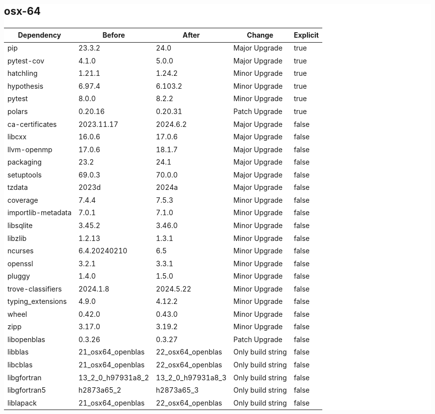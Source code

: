 ## osx-64

|Dependency|Before|After|Change|Explicit|
|-|-|-|-|-|
|pip|23.3.2|24.0|Major Upgrade|true|
|pytest-cov|4.1.0|5.0.0|Major Upgrade|true|
|hatchling|1.21.1|1.24.2|Minor Upgrade|true|
|hypothesis|6.97.4|6.103.2|Minor Upgrade|true|
|pytest|8.0.0|8.2.2|Minor Upgrade|true|
|polars|0.20.16|0.20.31|Patch Upgrade|true|
|ca-certificates|2023.11.17|2024.6.2|Major Upgrade|false|
|libcxx|16.0.6|17.0.6|Major Upgrade|false|
|llvm-openmp|17.0.6|18.1.7|Major Upgrade|false|
|packaging|23.2|24.1|Major Upgrade|false|
|setuptools|69.0.3|70.0.0|Major Upgrade|false|
|tzdata|2023d|2024a|Major Upgrade|false|
|coverage|7.4.4|7.5.3|Minor Upgrade|false|
|importlib-metadata|7.0.1|7.1.0|Minor Upgrade|false|
|libsqlite|3.45.2|3.46.0|Minor Upgrade|false|
|libzlib|1.2.13|1.3.1|Minor Upgrade|false|
|ncurses|6.4.20240210|6.5|Minor Upgrade|false|
|openssl|3.2.1|3.3.1|Minor Upgrade|false|
|pluggy|1.4.0|1.5.0|Minor Upgrade|false|
|trove-classifiers|2024.1.8|2024.5.22|Minor Upgrade|false|
|typing_extensions|4.9.0|4.12.2|Minor Upgrade|false|
|wheel|0.42.0|0.43.0|Minor Upgrade|false|
|zipp|3.17.0|3.19.2|Minor Upgrade|false|
|libopenblas|0.3.26|0.3.27|Patch Upgrade|false|
|libblas|21_osx64_openblas|22_osx64_openblas|Only build string|false|
|libcblas|21_osx64_openblas|22_osx64_openblas|Only build string|false|
|libgfortran|13_2_0_h97931a8_2|13_2_0_h97931a8_3|Only build string|false|
|libgfortran5|h2873a65_2|h2873a65_3|Only build string|false|
|liblapack|21_osx64_openblas|22_osx64_openblas|Only build string|false|
